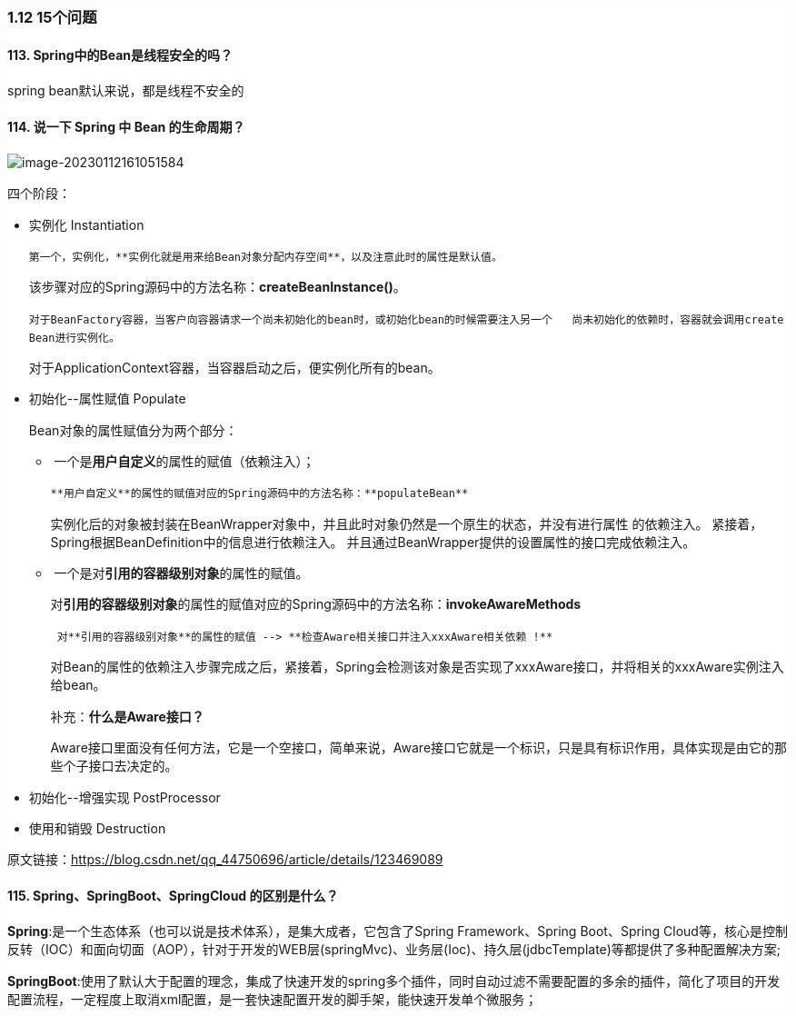 ### 1.12 15个问题

#### 113.  Spring中的Bean是线程安全的吗？ 

spring bean默认来说，都是线程不安全的

#### 114.  说一下 Spring 中 Bean 的生命周期？

![image-20230112161051584](C:\Users\Administrator\AppData\Roaming\Typora\typora-user-images\image-20230112161051584.png)

四个阶段：

- 实例化 Instantiation

      第一个，实例化，**实例化就是用来给Bean对象分配内存空间**，以及注意此时的属性是默认值。 

    ​    该步骤对应的Spring源码中的方法名称：**createBeanInstance()**。

      对于BeanFactory容器，当客户向容器请求一个尚未初始化的bean时，或初始化bean的时候需要注入另一个   尚未初始化的依赖时，容器就会调用createBean进行实例化。

    ​    对于ApplicationContext容器，当容器启动之后，便实例化所有的bean。

- 初始化--属性赋值 Populate

    Bean对象的属性赋值分为两个部分： 

    - ​     一个是**用户自定义**的属性的赋值（依赖注入）； 

          **用户自定义**的属性的赋值对应的Spring源码中的方法名称：**populateBean**

         实例化后的对象被封装在BeanWrapper对象中，并且此时对象仍然是一个原生的状态，并没有进行属性 的依赖注入。
             紧接着，Spring根据BeanDefinition中的信息进行依赖注入。
             并且通过BeanWrapper提供的设置属性的接口完成依赖注入。

        

    - ​    一个是对**引用的容器级别对象**的属性的赋值。 

        对**引用的容器级别对象**的属性的赋值对应的Spring源码中的方法名称：**invokeAwareMethods**

           对**引用的容器级别对象**的属性的赋值 --> **检查Aware相关接口并注入xxxAware相关依赖 !**

        ​    对Bean的属性的依赖注入步骤完成之后，紧接着，Spring会检测该对象是否实现了xxxAware接口，并将相关的xxxAware实例注入给bean。

        补充：**什么是Aware接口？**

        ​    Aware接口里面没有任何方法，它是一个空接口，简单来说，Aware接口它就是一个标识，只是具有标识作用，具体实现是由它的那些个子接口去决定的。

- 初始化--增强实现 PostProcessor

- 使用和销毁 Destruction

原文链接：https://blog.csdn.net/qq_44750696/article/details/123469089

#### 115. Spring、SpringBoot、SpringCloud 的区别是什么？

**Spring**:是一个生态体系（也可以说是技术体系），是集大成者，它包含了Spring Framework、Spring Boot、Spring Cloud等，核心是控制反转（IOC）和面向切面（AOP），针对于开发的WEB层(springMvc)、业务层(Ioc)、持久层(jdbcTemplate)等都提供了多种配置解决方案;

**SpringBoot**:使用了默认大于配置的理念，集成了快速开发的spring多个插件，同时自动过滤不需要配置的多余的插件，简化了项目的开发配置流程，一定程度上取消xml配置，是一套快速配置开发的脚手架，能快速开发单个微服务；
